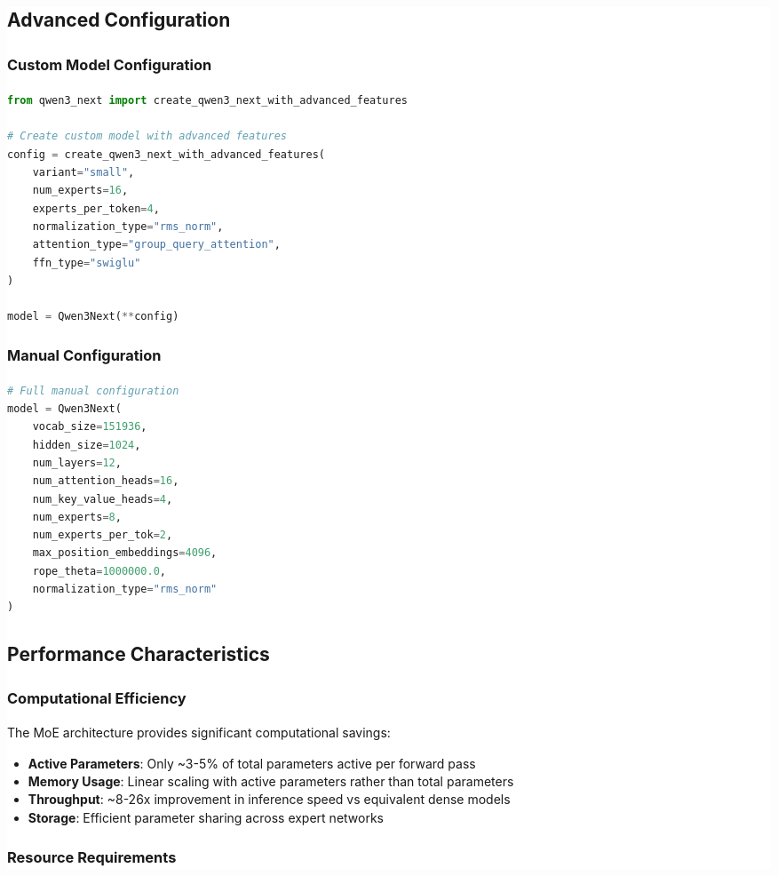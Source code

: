 ## Advanced Configuration

### Custom Model Configuration

```python
from qwen3_next import create_qwen3_next_with_advanced_features

# Create custom model with advanced features
config = create_qwen3_next_with_advanced_features(
    variant="small",
    num_experts=16,
    experts_per_token=4,
    normalization_type="rms_norm",
    attention_type="group_query_attention",
    ffn_type="swiglu"
)

model = Qwen3Next(**config)
```

### Manual Configuration

```python
# Full manual configuration
model = Qwen3Next(
    vocab_size=151936,
    hidden_size=1024,
    num_layers=12,
    num_attention_heads=16,
    num_key_value_heads=4,
    num_experts=8,
    num_experts_per_tok=2,
    max_position_embeddings=4096,
    rope_theta=1000000.0,
    normalization_type="rms_norm"
)
```

## Performance Characteristics

### Computational Efficiency

The MoE architecture provides significant computational savings:

- **Active Parameters**: Only ~3-5% of total parameters active per forward pass
- **Memory Usage**: Linear scaling with active parameters rather than total parameters
- **Throughput**: ~8-26x improvement in inference speed vs equivalent dense models
- **Storage**: Efficient parameter sharing across expert networks

### Resource Requirements
